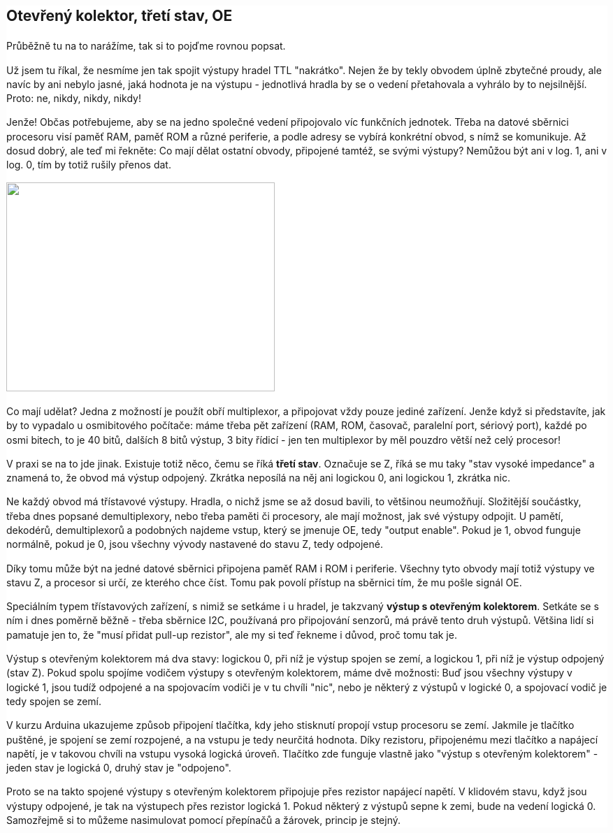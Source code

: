 ## Otevřený kolektor, třetí stav, OE

Průběžně tu na to narážíme, tak si to pojďme rovnou popsat.

Už jsem tu říkal, že nesmíme jen tak spojit výstupy hradel TTL "nakrátko". Nejen že by tekly obvodem úplně zbytečné proudy, ale navíc by ani nebylo jasné, jaká hodnota je na výstupu - jednotlivá hradla by se o vedení přetahovala a vyhrálo by to nejsilnější. Proto: ne, nikdy, nikdy, nikdy!

Jenže! Občas potřebujeme, aby se na jedno společné vedení připojovalo víc funkčních jednotek. Třeba na datové sběrnici procesoru visí paměť RAM, paměť ROM a různé periferie, a podle adresy se vybírá konkrétní obvod, s nímž se komunikuje. Až dosud dobrý, ale teď mi řekněte: Co mají dělat ostatní obvody, připojené tamtéž, se svými výstupy? Nemůžou být ani v log. 1, ani v log. 0, tím by totiž rušily přenos dat.

<a href="http://iotta.cz/wp-content/uploads/sites/17/2017/03/f04xx05.jpg" rel="lightbox"><img loading="lazy" class="aligncenter size-full wp-image-285" src="http://iotta.cz/wp-content/uploads/sites/17/2017/03/f04xx05.jpg" alt="" width="384" height="299" srcset="https://iotta.cz/wp-content/uploads/sites/17/2017/03/f04xx05.jpg 384w, https://iotta.cz/wp-content/uploads/sites/17/2017/03/f04xx05-300x234.jpg 300w" sizes="(max-width: 384px) 100vw, 384px" /></a>

Co mají udělat? Jedna z možností je použít obří multiplexor, a připojovat vždy pouze jediné zařízení. Jenže když si představíte, jak by to vypadalo u osmibitového počítače: máme třeba pět zařízení (RAM, ROM, časovač, paralelní port, sériový port), každé po osmi bitech, to je 40 bitů, dalších 8 bitů výstup, 3 bity řídicí - jen ten multiplexor by měl pouzdro větší než celý procesor!

V praxi se na to jde jinak. Existuje totiž něco, čemu se říká **třetí stav**. Označuje se Z, říká se mu taky "stav vysoké impedance" a znamená to, že obvod má výstup odpojený. Zkrátka neposílá na něj ani logickou 0, ani logickou 1, zkrátka nic.

Ne každý obvod má třístavové výstupy. Hradla, o nichž jsme se až dosud bavili, to většinou neumožňují. Složitější součástky, třeba dnes popsané demultiplexory, nebo třeba paměti či procesory, ale mají možnost, jak své výstupy odpojit. U pamětí, dekodérů, demultiplexorů a podobných najdeme vstup, který se jmenuje OE, tedy "output enable". Pokud je 1, obvod funguje normálně, pokud je 0, jsou všechny vývody nastavené do stavu Z, tedy odpojené.

Díky tomu může být na jedné datové sběrnici připojena paměť RAM i ROM i periferie. Všechny tyto obvody mají totiž výstupy ve stavu Z, a procesor si určí, ze kterého chce číst. Tomu pak povolí přístup na sběrnici tím, že mu pošle signál OE.

Speciálním typem třístavových zařízení, s nimiž se setkáme i u hradel, je takzvaný **výstup s otevřeným kolektorem**. Setkáte se s ním i dnes poměrně běžně - třeba sběrnice I2C, používaná pro připojování senzorů, má právě tento druh výstupů. Většina lidí si pamatuje jen to, že "musí přidat pull-up rezistor", ale my si teď řekneme i důvod, proč tomu tak je.

Výstup s otevřeným kolektorem má dva stavy: logickou 0, při níž je výstup spojen se zemí, a logickou 1, při níž je výstup odpojený (stav Z). Pokud spolu spojíme vodičem výstupy s otevřeným kolektorem, máme dvě možnosti: Buď jsou všechny výstupy v logické 1, jsou tudíž odpojené a na spojovacím vodiči je v tu chvíli "nic", nebo je některý z výstupů v logické 0, a spojovací vodič je tedy spojen se zemí.

V kurzu Arduina ukazujeme způsob připojení tlačítka, kdy jeho stisknutí propojí vstup procesoru se zemí. Jakmile je tlačítko puštěné, je spojení se zemí rozpojené, a na vstupu je tedy neurčitá hodnota. Díky rezistoru, připojenému mezi tlačítko a napájecí napětí, je v takovou chvíli na vstupu vysoká logická úroveň. Tlačítko zde funguje vlastně jako "výstup s otevřeným kolektorem" - jeden stav je logická 0, druhý stav je "odpojeno".

Proto se na takto spojené výstupy s otevřeným kolektorem připojuje přes rezistor napájecí napětí. V klidovém stavu, když jsou výstupy odpojené, je tak na výstupech přes rezistor logická 1. Pokud některý z výstupů sepne k zemi, bude na vedení logická 0. Samozřejmě si to můžeme nasimulovat pomocí přepínačů a žárovek, princip je stejný.
